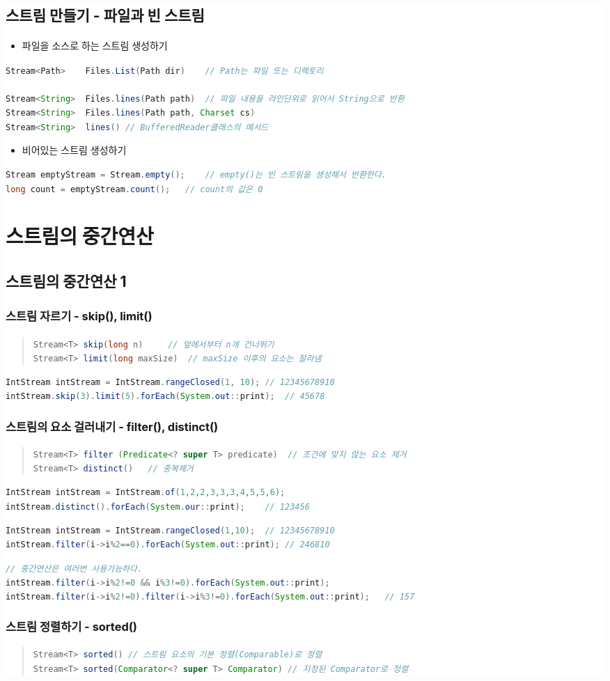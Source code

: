 
## 스트림 만들기 - 파일과 빈 스트림
- 파일을 소스로 하는 스트림 생성하기
```java
Stream<Path>	Files.List(Path dir)	// Path는 파일 또는 디렉토리

Stream<String>	Files.lines(Path path)	// 파일 내용을 라인단위로 읽어서 String으로 반환
Stream<String>	Files.lines(Path path, Charset cs)
Stream<String>	lines()	// BufferedReader클래스의 메서드
```
- 비어있는 스트림 생성하기
```java
Stream emptyStream = Stream.empty();	// empty()는 빈 스트림을 생성해서 반환한다.
long count = emptyStream.count();	// count의 값은 0
```

# 스트림의 중간연산
## 스트림의 중간연산 1
### 스트림 자르기 - skip(), limit()
>```java
>Stream<T> skip(long n)		// 앞에서부터 n개 건너뛰기
>Stream<T> limit(long maxSize)	// maxSize 이후의 요소는 잘라냄
>```
```java
IntStream intStream = IntStream.rangeClosed(1, 10);	// 12345678910
intStream.skip(3).limit(5).forEach(System.out::print);	// 45678
```
### 스트림의 요소 걸러내기 - filter(), distinct()
>```java
>Stream<T> filter (Predicate<? super T> predicate)	// 조건에 맞지 않는 요소 제거
>Stream<T> distinct()	// 중복제거
>```
```java
IntStream intStream = IntStream.of(1,2,2,3,3,3,4,5,5,6);
intStream.distinct().forEach(System.our::print);	// 123456
```
```java
IntStream intStream = IntStream.rangeClosed(1,10);	// 12345678910
intStream.filter(i->i%2==0).forEach(System.out::print);	// 246810
```
```java
// 중간연산은 여러번 사용가능하다.
intStream.filter(i->i%2!=0 && i%3!=0).forEach(System.out::print);
intStream.filter(i->i%2!=0).filter(i->i%3!=0).forEach(System.out::print);	// 157
```
### 스트림 정렬하기 - sorted()
>```java
>Stream<T> sorted()	// 스트림 요소의 기본 정렬(Comparable)로 정렬
>Stream<T> sorted(Comparator<? super T> Comparator)	// 지정된 Comparator로 정렬
>```